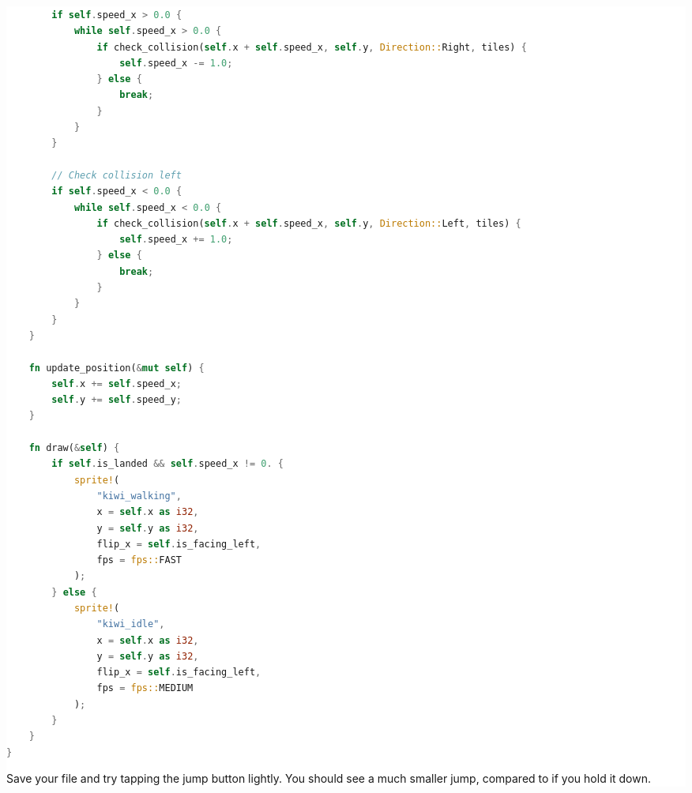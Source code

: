 ```rs
        if self.speed_x > 0.0 {
            while self.speed_x > 0.0 {
                if check_collision(self.x + self.speed_x, self.y, Direction::Right, tiles) {
                    self.speed_x -= 1.0;
                } else {
                    break;
                }
            }
        }

        // Check collision left
        if self.speed_x < 0.0 {
            while self.speed_x < 0.0 {
                if check_collision(self.x + self.speed_x, self.y, Direction::Left, tiles) {
                    self.speed_x += 1.0;
                } else {
                    break;
                }
            }
        }
    }

    fn update_position(&mut self) {
        self.x += self.speed_x;
        self.y += self.speed_y;
    }

    fn draw(&self) {
        if self.is_landed && self.speed_x != 0. {
            sprite!(
                "kiwi_walking",
                x = self.x as i32,
                y = self.y as i32,
                flip_x = self.is_facing_left,
                fps = fps::FAST
            );
        } else {
            sprite!(
                "kiwi_idle",
                x = self.x as i32,
                y = self.y as i32,
                flip_x = self.is_facing_left,
                fps = fps::MEDIUM
            );
        }
    }
}
```

Save your file and try tapping the jump button lightly. You should see a much smaller jump, compared to if you hold it down.
